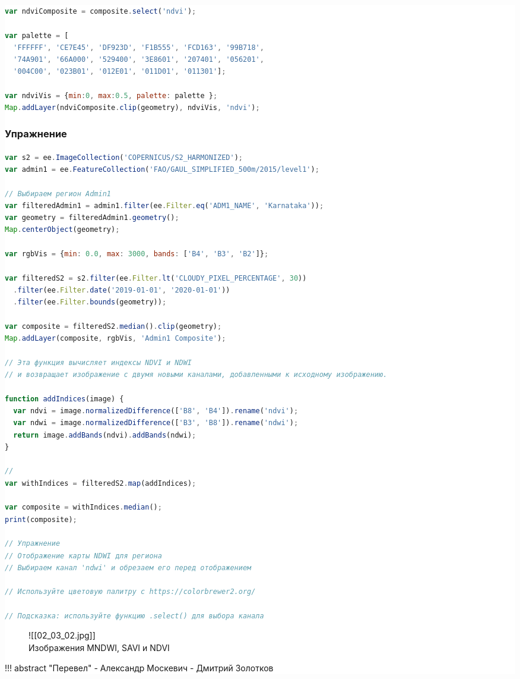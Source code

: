 ```js
var ndviComposite = composite.select('ndvi');

var palette = [
  'FFFFFF', 'CE7E45', 'DF923D', 'F1B555', 'FCD163', '99B718',
  '74A901', '66A000', '529400', '3E8601', '207401', '056201',
  '004C00', '023B01', '012E01', '011D01', '011301'];

var ndviVis = {min:0, max:0.5, palette: palette };
Map.addLayer(ndviComposite.clip(geometry), ndviVis, 'ndvi');
```

### Упражнение

```js
var s2 = ee.ImageCollection('COPERNICUS/S2_HARMONIZED');
var admin1 = ee.FeatureCollection('FAO/GAUL_SIMPLIFIED_500m/2015/level1');
    
// Выбираем регион Admin1
var filteredAdmin1 = admin1.filter(ee.Filter.eq('ADM1_NAME', 'Karnataka'));
var geometry = filteredAdmin1.geometry();
Map.centerObject(geometry);

var rgbVis = {min: 0.0, max: 3000, bands: ['B4', 'B3', 'B2']};

var filteredS2 = s2.filter(ee.Filter.lt('CLOUDY_PIXEL_PERCENTAGE', 30))
  .filter(ee.Filter.date('2019-01-01', '2020-01-01'))
  .filter(ee.Filter.bounds(geometry));

var composite = filteredS2.median().clip(geometry);
Map.addLayer(composite, rgbVis, 'Admin1 Composite');

// Эта функция вычисляет индексы NDVI и NDWI
// и возвращает изображение с двумя новыми каналами, добавленными к исходному изображению.

function addIndices(image) {
  var ndvi = image.normalizedDifference(['B8', 'B4']).rename('ndvi');
  var ndwi = image.normalizedDifference(['B3', 'B8']).rename('ndwi');
  return image.addBands(ndvi).addBands(ndwi);
}

// 
var withIndices = filteredS2.map(addIndices);

var composite = withIndices.median();
print(composite);

// Упражнение
// Отображение карты NDWI для региона
// Выбираем канал 'ndwi' и обрезаем его перед отображением

// Используйте цветовую палитру с https://colorbrewer2.org/

// Подсказка: используйте функцию .select() для выбора канала
```

<figure markdown>
  ![[02_03_02.jpg]]
  <figcaption>Изображения MNDWI, SAVI и NDVI</figcaption>
</figure>

!!! abstract "Перевел"
    - Александр Москевич
    - Дмитрий Золотков
